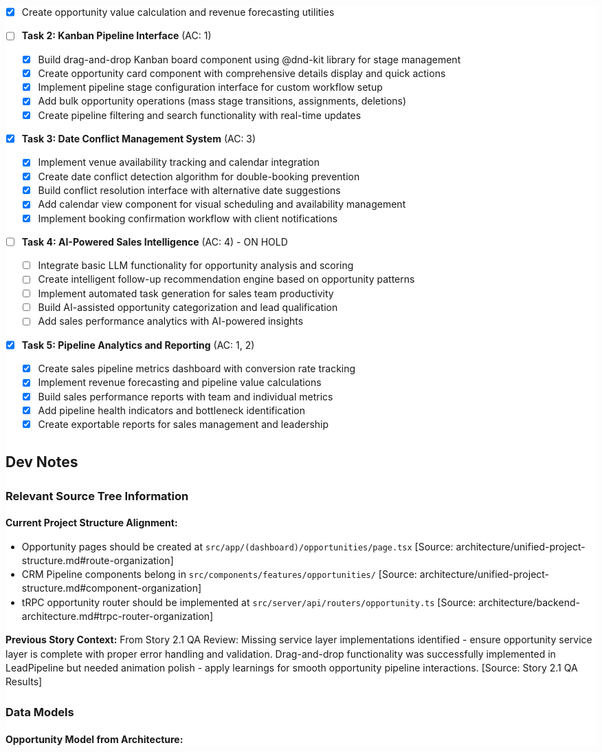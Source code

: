   - [x] Create opportunity value calculation and revenue forecasting utilities

- [ ] **Task 2: Kanban Pipeline Interface** (AC: 1)

  - [x] Build drag-and-drop Kanban board component using @dnd-kit library for stage management
  - [x] Create opportunity card component with comprehensive details display and quick actions
  - [x] Implement pipeline stage configuration interface for custom workflow setup
  - [x] Add bulk opportunity operations (mass stage transitions, assignments, deletions)
  - [x] Create pipeline filtering and search functionality with real-time updates

- [x] **Task 3: Date Conflict Management System** (AC: 3)

  - [x] Implement venue availability tracking and calendar integration
  - [x] Create date conflict detection algorithm for double-booking prevention
  - [x] Build conflict resolution interface with alternative date suggestions
  - [x] Add calendar view component for visual scheduling and availability management
  - [x] Implement booking confirmation workflow with client notifications

- [ ] **Task 4: AI-Powered Sales Intelligence** (AC: 4) - ON HOLD

  - [ ] Integrate basic LLM functionality for opportunity analysis and scoring
  - [ ] Create intelligent follow-up recommendation engine based on opportunity patterns
  - [ ] Implement automated task generation for sales team productivity
  - [ ] Build AI-assisted opportunity categorization and lead qualification
  - [ ] Add sales performance analytics with AI-powered insights

- [x] **Task 5: Pipeline Analytics and Reporting** (AC: 1, 2)
  - [x] Create sales pipeline metrics dashboard with conversion rate tracking
  - [x] Implement revenue forecasting and pipeline value calculations
  - [x] Build sales performance reports with team and individual metrics
  - [x] Add pipeline health indicators and bottleneck identification
  - [x] Create exportable reports for sales management and leadership

## Dev Notes

### Relevant Source Tree Information

**Current Project Structure Alignment:**

- Opportunity pages should be created at `src/app/(dashboard)/opportunities/page.tsx` [Source: architecture/unified-project-structure.md#route-organization]
- CRM Pipeline components belong in `src/components/features/opportunities/` [Source: architecture/unified-project-structure.md#component-organization]
- tRPC opportunity router should be implemented at `src/server/api/routers/opportunity.ts` [Source: architecture/backend-architecture.md#trpc-router-organization]

**Previous Story Context:**
From Story 2.1 QA Review: Missing service layer implementations identified - ensure opportunity service layer is complete with proper error handling and validation. Drag-and-drop functionality was successfully implemented in LeadPipeline but needed animation polish - apply learnings for smooth opportunity pipeline interactions. [Source: Story 2.1 QA Results]

### Data Models

**Opportunity Model from Architecture:**
